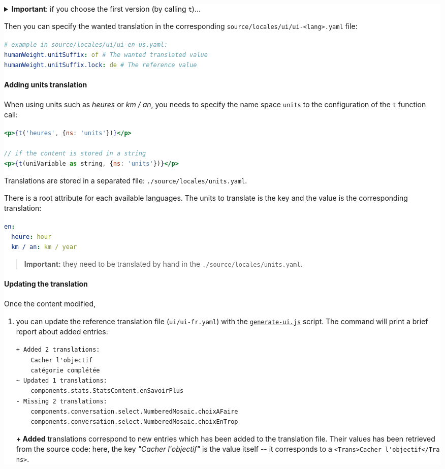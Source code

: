 <details><summary> <b>Important</b>: if you choose the first version (by calling <code>t</code>)...</summary></details>

Then you can specify the wanted translation in the corresponding
`source/locales/ui/ui-<lang>.yaml` file:

```yaml
# example in source/locales/ui/ui-en-us.yaml:
humanWeight.unitSuffix: of # The wanted translated value
humanWeight.unitSuffix.lock: de # The reference value
```

#### Adding units translation

When using units such as _heures_ or _km / an_, you needs to specify the name
space `units` to the configuration of the `t` function call:

```jsx
<p>{t('heures', {ns: 'units'})}</p>

// if the content is stored in a string
<p>{t(uniVariable as string, {ns: 'units'})}</p>
```

Translations are stored in a separated file: `./source/locales/units.yaml`.

There is a root attribute for each available languages. The units to translate
is the key and the value is the corresponding translation:

```yaml
en:
  heure: hour
  km / an: km / year
```

> **Important:** they need to be translated by hand in the
> `./source/locales/units.yaml`.

#### Updating the translation

Once the content modified,

1. you can update the reference translation file (`ui/ui-fr.yaml`) with the
   [`generate-ui.js`](#generate-ui.js) script.
   The command will print a brief report about added entries:

    ```
    + Added 2 translations:
        Cacher l'objectif
        catégorie complétée
    ~ Updated 1 translations:
        components.stats.StatsContent.enSavoirPlus
    - Missing 2 translations:
        components.conversation.select.NumberedMosaic.choixAFaire
        components.conversation.select.NumberedMosaic.choixEnTrop
    ```

    **+ Added** translations correspond to new entries which has been added to
    the translation file. Their values has been retrieved from the source code:
    here, the key _"Cacher l'objectif"_ is the value itself -- it corresponds to
    a `<Trans>Cacher l'objectif</Trans>`.
